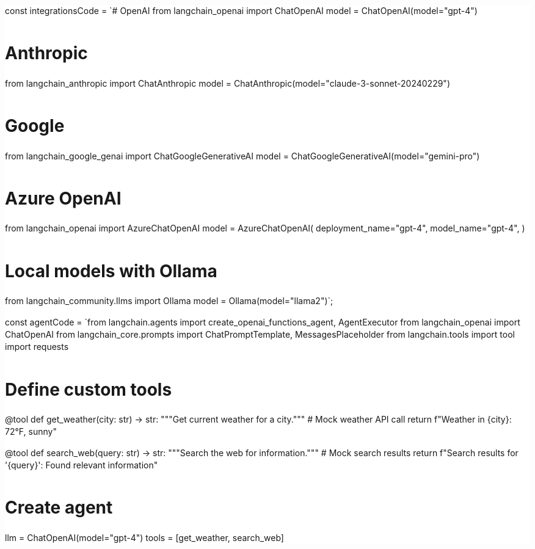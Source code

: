   const integrationsCode = `# OpenAI
from langchain_openai import ChatOpenAI
model = ChatOpenAI(model="gpt-4")

# Anthropic
from langchain_anthropic import ChatAnthropic
model = ChatAnthropic(model="claude-3-sonnet-20240229")

# Google
from langchain_google_genai import ChatGoogleGenerativeAI
model = ChatGoogleGenerativeAI(model="gemini-pro")

# Azure OpenAI
from langchain_openai import AzureChatOpenAI
model = AzureChatOpenAI(
    deployment_name="gpt-4",
    model_name="gpt-4",
)

# Local models with Ollama
from langchain_community.llms import Ollama
model = Ollama(model="llama2")`;

  const agentCode = `from langchain.agents import create_openai_functions_agent, AgentExecutor
from langchain_openai import ChatOpenAI
from langchain_core.prompts import ChatPromptTemplate, MessagesPlaceholder
from langchain.tools import tool
import requests

# Define custom tools
@tool
def get_weather(city: str) -> str:
    """Get current weather for a city."""
    # Mock weather API call
    return f"Weather in {city}: 72°F, sunny"

@tool
def search_web(query: str) -> str:
    """Search the web for information."""
    # Mock search results
    return f"Search results for '{query}': Found relevant information"

# Create agent
llm = ChatOpenAI(model="gpt-4")
tools = [get_weather, search_web]
